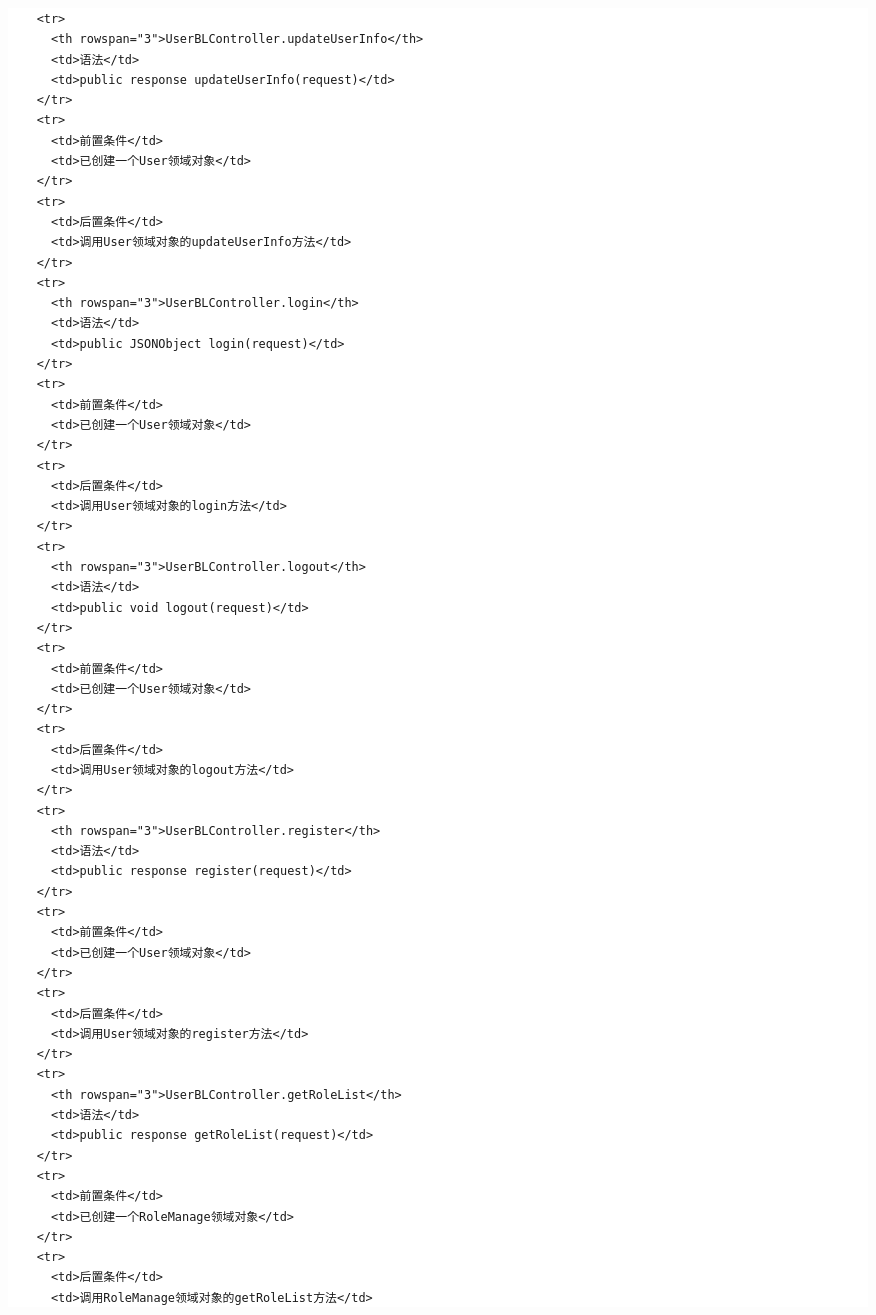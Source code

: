         <tr>
          <th rowspan="3">UserBLController.updateUserInfo</th>
          <td>语法</td>
          <td>public response updateUserInfo(request)</td>
        </tr>
        <tr>
          <td>前置条件</td>
          <td>已创建一个User领域对象</td>
        </tr>
        <tr>
          <td>后置条件</td>
          <td>调用User领域对象的updateUserInfo方法</td>
        </tr>
        <tr>
          <th rowspan="3">UserBLController.login</th>
          <td>语法</td>
          <td>public JSONObject login(request)</td>
        </tr>
        <tr>
          <td>前置条件</td>
          <td>已创建一个User领域对象</td>
        </tr>
        <tr>
          <td>后置条件</td>
          <td>调用User领域对象的login方法</td>
        </tr>
        <tr>
          <th rowspan="3">UserBLController.logout</th>
          <td>语法</td>
          <td>public void logout(request)</td>
        </tr>
        <tr>
          <td>前置条件</td>
          <td>已创建一个User领域对象</td>
        </tr>
        <tr>
          <td>后置条件</td>
          <td>调用User领域对象的logout方法</td>
        </tr>
        <tr>
          <th rowspan="3">UserBLController.register</th>
          <td>语法</td>
          <td>public response register(request)</td>
        </tr>
        <tr>
          <td>前置条件</td>
          <td>已创建一个User领域对象</td>
        </tr>
        <tr>
          <td>后置条件</td>
          <td>调用User领域对象的register方法</td>
        </tr>
        <tr>
          <th rowspan="3">UserBLController.getRoleList</th>
          <td>语法</td>
          <td>public response getRoleList(request)</td>
        </tr>
        <tr>
          <td>前置条件</td>
          <td>已创建一个RoleManage领域对象</td>
        </tr>
        <tr>
          <td>后置条件</td>
          <td>调用RoleManage领域对象的getRoleList方法</td>